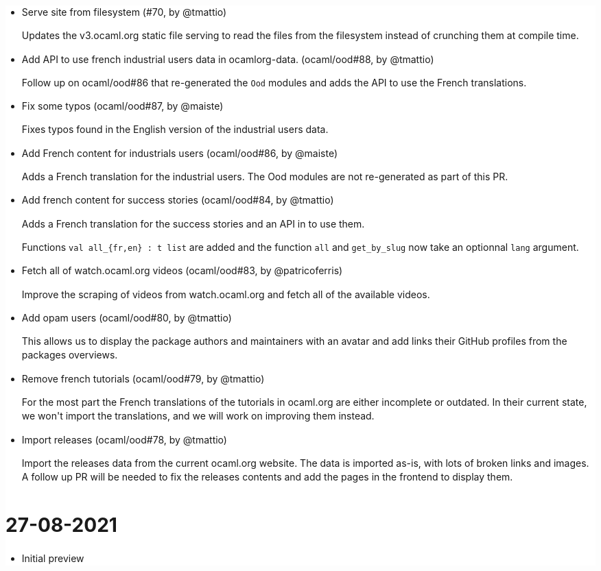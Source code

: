 - Serve site from filesystem (#70, by @tmattio)

  Updates the v3.ocaml.org static file serving to read the files from the filesystem instead of crunching them at compile time.

- Add API to use french industrial users data in ocamlorg-data. (ocaml/ood#88, by @tmattio)

  Follow up on ocaml/ood#86 that re-generated the `Ood` modules and adds the
  API to use the French translations.

- Fix some typos (ocaml/ood#87, by @maiste)

  Fixes typos found in the English version of the industrial users data.

- Add French content for industrials users (ocaml/ood#86, by @maiste)

  Adds a French translation for the industrial users.
  The Ood modules are not re-generated as part of this PR.

- Add french content for success stories (ocaml/ood#84, by @tmattio)

  Adds a French translation for the success stories and an API in to use them.

  Functions `val all_{fr,en} : t list` are added and the function `all` and `get_by_slug`
  now take an optionnal `lang` argument.

- Fetch all of watch.ocaml.org videos (ocaml/ood#83, by @patricoferris)

  Improve the scraping of videos from watch.ocaml.org and fetch all of the available videos.

- Add opam users (ocaml/ood#80, by @tmattio)

  This allows us to display the package authors and maintainers with an avatar and add links
  their GitHub profiles from the packages overviews.

- Remove french tutorials (ocaml/ood#79, by @tmattio)

  For the most part the French translations of the tutorials in ocaml.org are either incomplete or outdated.
  In their current state, we won't import the translations, and we will work on improving them instead.

- Import releases (ocaml/ood#78, by @tmattio)

  Import the releases data from the current ocaml.org website.
  The data is imported as-is, with lots of broken links and images.
  A follow up PR will be needed to fix the releases contents and add the
  pages in the frontend to display them.

# 27-08-2021

- Initial preview
